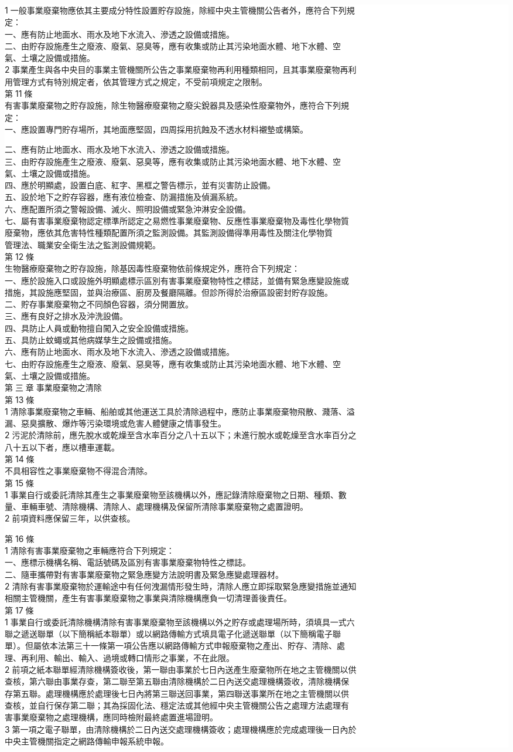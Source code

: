 1 一般事業廢棄物應依其主要成分特性設置貯存設施，除經中央主管機關公告者外，應符合下列規  
定：  
一、應有防止地面水、雨水及地下水流入、滲透之設備或措施。  
二、由貯存設施產生之廢液、廢氣、惡臭等，應有收集或防止其污染地面水體、地下水體、空  
氣、土壤之設備或措施。  
2 事業產生與各中央目的事業主管機關所公告之事業廢棄物再利用種類相同，且其事業廢棄物再利  
用管理方式有特別規定者，依其管理方式之規定，不受前項規定之限制。  
第 11 條  
有害事業廢棄物之貯存設施，除生物醫療廢棄物之廢尖銳器具及感染性廢棄物外，應符合下列規  
定：  
一、應設置專門貯存場所，其地面應堅固，四周採用抗蝕及不透水材料襯墊或構築。  


二、應有防止地面水、雨水及地下水流入、滲透之設備或措施。  
三、由貯存設施產生之廢液、廢氣、惡臭等，應有收集或防止其污染地面水體、地下水體、空  
氣、土壤之設備或措施。  
四、應於明顯處，設置白底、紅字、黑框之警告標示，並有災害防止設備。  
五、設於地下之貯存容器，應有液位檢查、防漏措施及偵漏系統。  
六、應配置所須之警報設備、滅火、照明設備或緊急沖淋安全設備。  
七、屬有害事業廢棄物認定標準所認定之易燃性事業廢棄物、反應性事業廢棄物及毒性化學物質  
廢棄物，應依其危害特性種類配置所須之監測設備。其監測設備得準用毒性及關注化學物質  
管理法、職業安全衛生法之監測設備規範。  
第 12 條  
生物醫療廢棄物之貯存設施，除基因毒性廢棄物依前條規定外，應符合下列規定：  
一、應於設施入口或設施外明顯處標示區別有害事業廢棄物特性之標誌，並備有緊急應變設施或  
措施，其設施應堅固，並與治療區、廚房及餐廳隔離。但診所得於治療區設密封貯存設施。  
二、貯存事業廢棄物之不同顏色容器，須分開置放。  
三、應有良好之排水及沖洗設備。  
四、具防止人員或動物擅自闖入之安全設備或措施。  
五、具防止蚊蠅或其他病媒孳生之設備或措施。  
六、應有防止地面水、雨水及地下水流入、滲透之設備或措施。  
七、由貯存設施產生之廢液、廢氣、惡臭等，應有收集或防止其污染地面水體、地下水體、空  
氣、土壤之設備或措施。  
第 三 章 事業廢棄物之清除  
第 13 條  
1 清除事業廢棄物之車輛、船舶或其他運送工具於清除過程中，應防止事業廢棄物飛散、濺落、溢  
漏、惡臭擴散、爆炸等污染環境或危害人體健康之情事發生。  
2 污泥於清除前，應先脫水或乾燥至含水率百分之八十五以下；未進行脫水或乾燥至含水率百分之  
八十五以下者，應以槽車運載。  
第 14 條  
不具相容性之事業廢棄物不得混合清除。  
第 15 條  
1 事業自行或委託清除其產生之事業廢棄物至該機構以外，應記錄清除廢棄物之日期、種類、數  
量、車輛車號、清除機構、清除人、處理機構及保留所清除事業廢棄物之處置證明。  
2 前項資料應保留三年，以供查核。  


第 16 條  
1 清除有害事業廢棄物之車輛應符合下列規定：  
一、應標示機構名稱、電話號碼及區別有害事業廢棄物特性之標誌。  
二、隨車攜帶對有害事業廢棄物之緊急應變方法說明書及緊急應變處理器材。  
2 清除有害事業廢棄物於運輸途中有任何洩漏情形發生時，清除人應立即採取緊急應變措施並通知  
相關主管機關，產生有害事業廢棄物之事業與清除機構應負一切清理善後責任。  
第 17 條  
1 事業自行或委託清除機構清除有害事業廢棄物至該機構以外之貯存或處理場所時，須填具一式六  
聯之遞送聯單（以下簡稱紙本聯單）或以網路傳輸方式填具電子化遞送聯單（以下簡稱電子聯  
單）。但屬依本法第三十一條第一項公告應以網路傳輸方式申報廢棄物之產出、貯存、清除、處  
理、再利用、輸出、輸入、過境或轉口情形之事業，不在此限。  
2 前項之紙本聯單經清除機構簽收後，第一聯由事業於七日內送產生廢棄物所在地之主管機關以供  
查核，第六聯由事業存查，第二聯至第五聯由清除機構於二日內送交處理機構簽收，清除機構保  
存第五聯。處理機構應於處理後七日內將第三聯送回事業，第四聯送事業所在地之主管機關以供  
查核，並自行保存第二聯；其為採固化法、穩定法或其他經中央主管機關公告之處理方法處理有  
害事業廢棄物之處理機構，應同時檢附最終處置進場證明。  
3 第一項之電子聯單，由清除機構於二日內送交處理機構簽收；處理機構應於完成處理後一日內於  
中央主管機關指定之網路傳輸申報系統申報。  